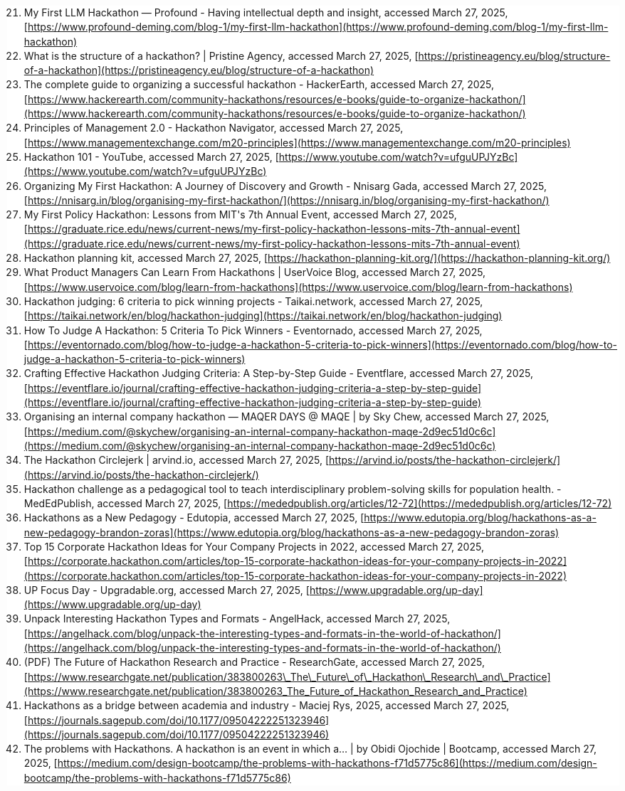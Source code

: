 21. My First LLM Hackathon — Profound \- Having intellectual depth and insight, accessed March 27, 2025, [https://www.profound-deming.com/blog-1/my-first-llm-hackathon](https://www.profound-deming.com/blog-1/my-first-llm-hackathon)  
22. What is the structure of a hackathon? | Pristine Agency, accessed March 27, 2025, [https://pristineagency.eu/blog/structure-of-a-hackathon](https://pristineagency.eu/blog/structure-of-a-hackathon)  
23. The complete guide to organizing a successful hackathon \- HackerEarth, accessed March 27, 2025, [https://www.hackerearth.com/community-hackathons/resources/e-books/guide-to-organize-hackathon/](https://www.hackerearth.com/community-hackathons/resources/e-books/guide-to-organize-hackathon/)  
24. Principles of Management 2.0 \- Hackathon Navigator, accessed March 27, 2025, [https://www.managementexchange.com/m20-principles](https://www.managementexchange.com/m20-principles)  
25. Hackathon 101 \- YouTube, accessed March 27, 2025, [https://www.youtube.com/watch?v=ufguUPJYzBc](https://www.youtube.com/watch?v=ufguUPJYzBc)  
26. Organizing My First Hackathon: A Journey of Discovery and Growth \- Nnisarg Gada, accessed March 27, 2025, [https://nnisarg.in/blog/organising-my-first-hackathon/](https://nnisarg.in/blog/organising-my-first-hackathon/)  
27. My First Policy Hackathon: Lessons from MIT's 7th Annual Event, accessed March 27, 2025, [https://graduate.rice.edu/news/current-news/my-first-policy-hackathon-lessons-mits-7th-annual-event](https://graduate.rice.edu/news/current-news/my-first-policy-hackathon-lessons-mits-7th-annual-event)  
28. Hackathon planning kit, accessed March 27, 2025, [https://hackathon-planning-kit.org/](https://hackathon-planning-kit.org/)  
29. What Product Managers Can Learn From Hackathons | UserVoice Blog, accessed March 27, 2025, [https://www.uservoice.com/blog/learn-from-hackathons](https://www.uservoice.com/blog/learn-from-hackathons)  
30. Hackathon judging: 6 criteria to pick winning projects \- Taikai.network, accessed March 27, 2025, [https://taikai.network/en/blog/hackathon-judging](https://taikai.network/en/blog/hackathon-judging)  
31. How To Judge A Hackathon: 5 Criteria To Pick Winners \- Eventornado, accessed March 27, 2025, [https://eventornado.com/blog/how-to-judge-a-hackathon-5-criteria-to-pick-winners](https://eventornado.com/blog/how-to-judge-a-hackathon-5-criteria-to-pick-winners)  
32. Crafting Effective Hackathon Judging Criteria: A Step-by-Step Guide \- Eventflare, accessed March 27, 2025, [https://eventflare.io/journal/crafting-effective-hackathon-judging-criteria-a-step-by-step-guide](https://eventflare.io/journal/crafting-effective-hackathon-judging-criteria-a-step-by-step-guide)  
33. Organising an internal company hackathon — MAQER DAYS @ MAQE | by Sky Chew, accessed March 27, 2025, [https://medium.com/@skychew/organising-an-internal-company-hackathon-maqe-2d9ec51d0c6c](https://medium.com/@skychew/organising-an-internal-company-hackathon-maqe-2d9ec51d0c6c)  
34. The Hackathon Circlejerk | arvind.io, accessed March 27, 2025, [https://arvind.io/posts/the-hackathon-circlejerk/](https://arvind.io/posts/the-hackathon-circlejerk/)  
35. Hackathon challenge as a pedagogical tool to teach interdisciplinary problem-solving skills for population health. \- MedEdPublish, accessed March 27, 2025, [https://mededpublish.org/articles/12-72](https://mededpublish.org/articles/12-72)  
36. Hackathons as a New Pedagogy \- Edutopia, accessed March 27, 2025, [https://www.edutopia.org/blog/hackathons-as-a-new-pedagogy-brandon-zoras](https://www.edutopia.org/blog/hackathons-as-a-new-pedagogy-brandon-zoras)  
37. Top 15 Corporate Hackathon Ideas for Your Company Projects in 2022, accessed March 27, 2025, [https://corporate.hackathon.com/articles/top-15-corporate-hackathon-ideas-for-your-company-projects-in-2022](https://corporate.hackathon.com/articles/top-15-corporate-hackathon-ideas-for-your-company-projects-in-2022)  
38. UP Focus Day \- Upgradable.org, accessed March 27, 2025, [https://www.upgradable.org/up-day](https://www.upgradable.org/up-day)  
39. Unpack Interesting Hackathon Types and Formats \- AngelHack, accessed March 27, 2025, [https://angelhack.com/blog/unpack-the-interesting-types-and-formats-in-the-world-of-hackathon/](https://angelhack.com/blog/unpack-the-interesting-types-and-formats-in-the-world-of-hackathon/)  
40. (PDF) The Future of Hackathon Research and Practice \- ResearchGate, accessed March 27, 2025, [https://www.researchgate.net/publication/383800263\_The\_Future\_of\_Hackathon\_Research\_and\_Practice](https://www.researchgate.net/publication/383800263_The_Future_of_Hackathon_Research_and_Practice)  
41. Hackathons as a bridge between academia and industry \- Maciej Rys, 2025, accessed March 27, 2025, [https://journals.sagepub.com/doi/10.1177/09504222251323946](https://journals.sagepub.com/doi/10.1177/09504222251323946)  
42. The problems with Hackathons. A hackathon is an event in which a… | by Obidi Ojochide | Bootcamp, accessed March 27, 2025, [https://medium.com/design-bootcamp/the-problems-with-hackathons-f71d5775c86](https://medium.com/design-bootcamp/the-problems-with-hackathons-f71d5775c86)  